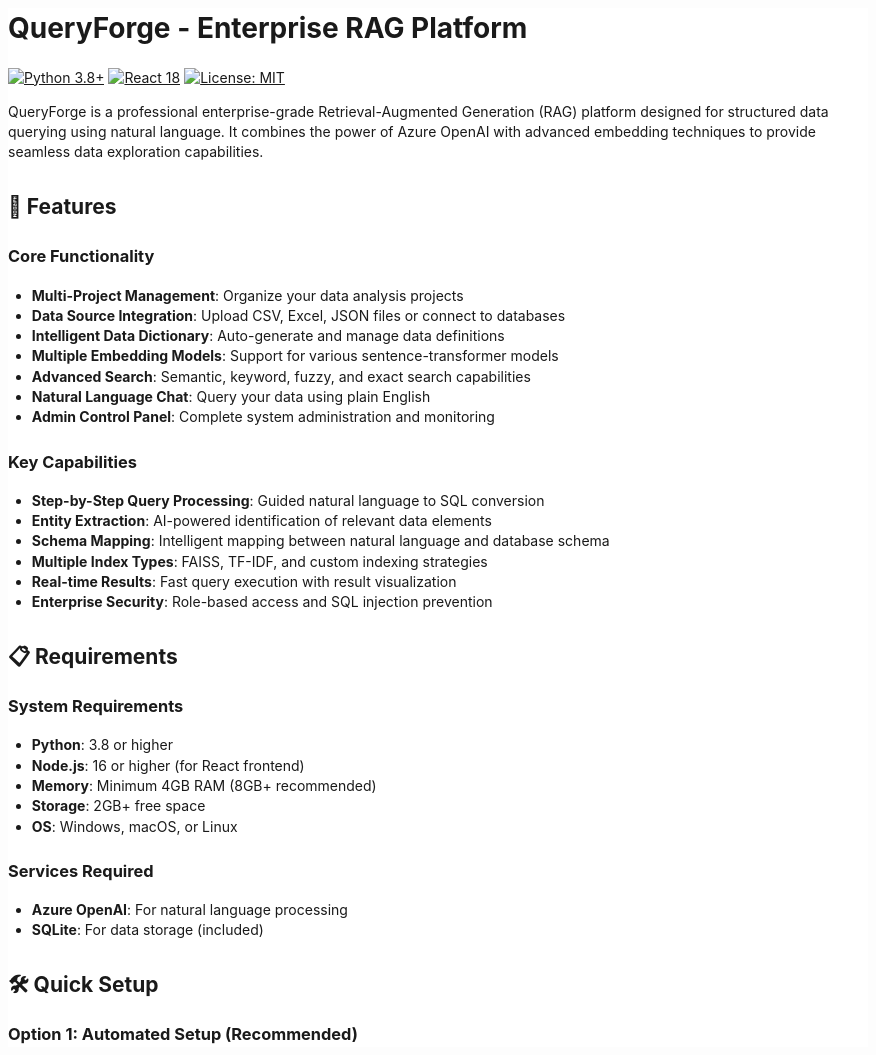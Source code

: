 # QueryForge - Enterprise RAG Platform

[![Python 3.8+](https://img.shields.io/badge/python-3.8+-blue.svg)](https://www.python.org/downloads/)
[![React 18](https://img.shields.io/badge/react-18-blue.svg)](https://reactjs.org/)
[![License: MIT](https://img.shields.io/badge/License-MIT-yellow.svg)](https://opensource.org/licenses/MIT)

QueryForge is a professional enterprise-grade Retrieval-Augmented Generation (RAG) platform designed for structured data querying using natural language. It combines the power of Azure OpenAI with advanced embedding techniques to provide seamless data exploration capabilities.

## 🚀 Features

### Core Functionality
- **Multi-Project Management**: Organize your data analysis projects
- **Data Source Integration**: Upload CSV, Excel, JSON files or connect to databases
- **Intelligent Data Dictionary**: Auto-generate and manage data definitions
- **Multiple Embedding Models**: Support for various sentence-transformer models
- **Advanced Search**: Semantic, keyword, fuzzy, and exact search capabilities
- **Natural Language Chat**: Query your data using plain English
- **Admin Control Panel**: Complete system administration and monitoring

### Key Capabilities
- **Step-by-Step Query Processing**: Guided natural language to SQL conversion
- **Entity Extraction**: AI-powered identification of relevant data elements
- **Schema Mapping**: Intelligent mapping between natural language and database schema
- **Multiple Index Types**: FAISS, TF-IDF, and custom indexing strategies
- **Real-time Results**: Fast query execution with result visualization
- **Enterprise Security**: Role-based access and SQL injection prevention

## 📋 Requirements

### System Requirements
- **Python**: 3.8 or higher
- **Node.js**: 16 or higher (for React frontend)
- **Memory**: Minimum 4GB RAM (8GB+ recommended)
- **Storage**: 2GB+ free space
- **OS**: Windows, macOS, or Linux

### Services Required
- **Azure OpenAI**: For natural language processing
- **SQLite**: For data storage (included)

## 🛠️ Quick Setup

### Option 1: Automated Setup (Recommended)
